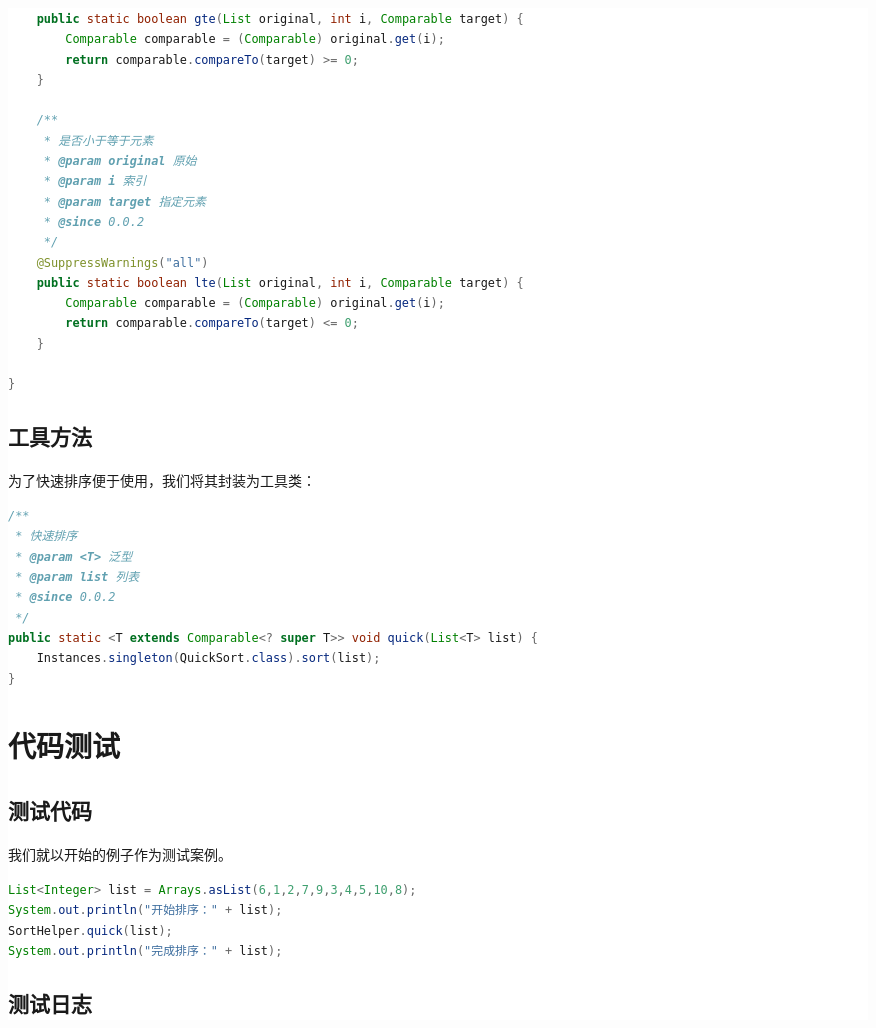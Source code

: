 ```java
    public static boolean gte(List original, int i, Comparable target) {
        Comparable comparable = (Comparable) original.get(i);
        return comparable.compareTo(target) >= 0;
    }

    /**
     * 是否小于等于元素
     * @param original 原始
     * @param i 索引
     * @param target 指定元素
     * @since 0.0.2
     */
    @SuppressWarnings("all")
    public static boolean lte(List original, int i, Comparable target) {
        Comparable comparable = (Comparable) original.get(i);
        return comparable.compareTo(target) <= 0;
    }

}
```

## 工具方法

为了快速排序便于使用，我们将其封装为工具类：

```java
/**
 * 快速排序
 * @param <T> 泛型
 * @param list 列表
 * @since 0.0.2
 */
public static <T extends Comparable<? super T>> void quick(List<T> list) {
    Instances.singleton(QuickSort.class).sort(list);
}
```

# 代码测试

## 测试代码

我们就以开始的例子作为测试案例。

```java
List<Integer> list = Arrays.asList(6,1,2,7,9,3,4,5,10,8);
System.out.println("开始排序：" + list);
SortHelper.quick(list);
System.out.println("完成排序：" + list);
```

## 测试日志
